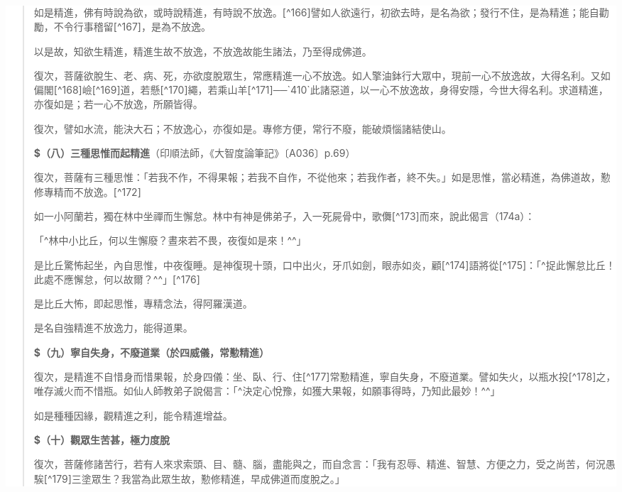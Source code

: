 > 如是精進，佛有時說為欲，或時說精進，有時說不放逸。[^166]譬如人欲遠行，初欲去時，是名為欲；發行不住，是為精進；能自勸勵，不令行事稽留[^167]，是為不放逸。
>
> 以是故，知欲生精進，精進生故不放逸，不放逸故能生諸法，乃至得成佛道。
>
> 復次，菩薩欲脫生、老、病、死，亦欲度脫眾生，常應精進一心不放逸。如人擎油鉢行大眾中，現前一心不放逸故，大得名利。又如偏閣[^168]嶮[^169]道，若懸[^170]繩，若乘山羊[^171]──\`410\`此諸惡道，以一心不放逸故，身得安隱，今世大得名利。求道精進，亦復如是；若一心不放逸，所願皆得。
>
> 復次，譬如水流，能決大石；不放逸心，亦復如是。專修方便，常行不廢，能破煩惱諸結使山。
>
> **\$（八）三種思惟而起精進**（印順法師，《大智度論筆記》〔A036〕p.69）
>
> 復次，菩薩有三種思惟：「若我不作，不得果報；若我不自作，不從他來；若我作者，終不失。」如是思惟，當必精進，為佛道故，懃修專精而不放逸。[^172]
>
> 如一小阿蘭若，獨在林中坐禪而生懈怠。林中有神是佛弟子，入一死屍骨中，歌儛[^173]而來，說此偈言（174a）：
>
> 「\^林中小比丘，何以生懈廢？晝來若不畏，夜復如是來！\^\^」
>
> 是比丘驚怖起坐，內自思惟，中夜復睡。是神復現十頭，口中出火，牙爪如劍，眼赤如炎，顧[^174]語將從[^175]：「\^捉此懈怠比丘！此處不應懈怠，何以故爾？\^\^」[^176]
>
> 是比丘大怖，即起思惟，專精念法，得阿羅漢道。
>
> 是名自強精進不放逸力，能得道果。
>
> **\$（九）寧自失身，不廢道業（於四威儀，常懃精進）**
>
> 復次，是精進不自惜身而惜果報，於身四儀：坐、臥、行、住[^177]常懃精進，寧自失身，不廢道業。譬如失火，以瓶水投[^178]之，唯存滅火而不惜瓶。如仙人師教弟子說偈言：「\^決定心悅豫，如獲大果報，如願事得時，乃知此最妙！\^\^」
>
> 如是種種因緣，觀精進之利，能令精進增益。
>
> **\$（十）觀眾生苦甚，極力度脫**
>
> 復次，菩薩修諸苦行，若有人來求索頭、目、髓、腦，盡能與之，而自念言：「我有忍辱、精進、智慧、方便之力，受之尚苦，何況愚騃[^179]三塗眾生？我當為此眾生故，懃修精進，早成佛道而度脫之。」

[^1]: 〔第二十五〕－【元】【明】，第二十五＝第二十【宮】，第二十五＋（之餘）【石】。（大正25，168d，n.9）

[^2]: 法等、法忍：忍諸煩惱。忍恭敬供養瞋惱婬法。內外法中忍多義。（印順法師，《大智度論筆記》〔C012〕p.204）

[^3]: 生忍：忍敬瞋人；法忍：忍敬瞋法。（印順法師，《大智度論筆記》〔A035〕p.67）

[^4]: 鞊＝詰【宋】【元】【明】【宮】。（大正25，168d，n.14）

[^5]: 參見《維摩詰所說經》卷中〈9 入不二法門品〉：

    > \^爾時，維摩詰謂眾菩薩言：「諸仁者！云何菩薩入不二法門？各隨所樂說之。」
    >
    > 會中有菩薩名法自在，說言：「諸仁者！生滅為二，法本不生，今則無滅，得此無生法忍，是為入不二法門。」......如是諸菩薩各各說已，問文殊師利：「何等是菩薩入不二法門？」
    >
    > 文殊師利曰：「如我意者，於一切法無言無說、無示無識，離諸問答，是為入不二法門。」於是文殊師利問維摩詰：「我等各自說已，仁者當說何等是菩薩入不二法門？」
    >
    > 時維摩詰默然無言。文殊師利歎曰：「善哉！善哉！乃至無有文字語言，是真入不二法門。」\^\^（大正14，550b29-551c24）

[^6]: 住＝作【宋】【元】【明】【宮】【石】。（大正25，168d，n.15）

[^7]: ┌ 眾生..............................是中忍名生忍。

    > 法有二種 ┤ ┌ 內.........飢渴老病等 ──┐

    │ ┌ 非心法 ┴ 外.........寒熱風雨等 │

    └ 諸法 ┤ ┌ 瞋恚憂愁疑 ├ 是中忍名法忍

    └ 心　法 ┴ 婬欲憍慢等 ──────┘


[^8]: 〔諸〕－【宋】【元】【明】【宮】。（大正25，168d，n.18）
[^9]: 〔先〕－【宋】【元】【明】【宮】。（大正25，168d，n.19）
[^10]: 參見釋厚觀、郭忠生合編，〈《大智度論》之本文相互索引〉，《正觀》（6），p.34：《大智度論》卷14（大正25，164b19-168a27）。
[^11]: 一切法有二，法有二種，非心法有二，心法有二。（印順法師，《大智度論筆記》〔I079〕p.481）
[^12]: 罪福：殺眾生無記心便無罪，慈念眾生無所與得大福。（印順法師，《大智度論筆記》〔D032〕p.283）
[^13]: 《增壹阿含經》卷39：「\^世尊告諸比丘：有世八法隨生迴轉。云何為八？一者、利，二者、衰，三者、毀，四者、譽，五者、稱，六者、譏，七者、苦，八者、樂。\^\^」（大正2，764b14-16）
[^14]: 牢：10.堅固，牢固，經久。（《漢語大詞典》（六），p.240）
[^15]: 強：3.亦作"彊"。壯健，青壯。（《漢語大詞典》（四），p.131）
[^16]: 畏怖＝怖畏【宋】【元】【明】【宮】。（大正25，168d，n.22）
[^17]: 机（\^ㄨㄟˋ\^\^）：砧板。机上肉：砧板上的肉，比喻任人宰割者。（《漢語大詞典》（四），p.745）
[^18]: 烏＝鳥【宋】【宮】。（大正25，168d，n.23）
[^19]: 對：18.逢，遇。（《漢語大詞典》（二），p.1293）
[^20]: 人＋（先）【宋】【元】【明】【宮】【石】。（大正25，168d，n.24）
[^21]: 〔得道〕－【宋】【元】【明】【宮】。（大正25，168d，n.25）
[^22]: 小＋（苦）【宋】【元】【明】【宮】。（大正25，169d，n.1）
[^23]: 〔我〕－【宋】【元】【明】【宮】。（大正25，169d，n.2）
[^24]: 唐：3.引申為徒然，白白地。（《漢語大詞典》（三），p.366）
[^25]: 悔＝為【宋】【宮】。（大正25，169d，n.3）
[^26]: 虛稱：2.虛假的名聲，空名。（《漢語大詞典》（八），p.829）
[^27]: 蔑人＝憍慢【宋】【元】【明】【宮】。（大正25，169d，n.4）
[^28]: 厭（\^ㄧㄚ\^\^）：3.指被壓死。（《漢語大詞典》（一），p.940）
[^29]: 參見《大智度論》卷5：「\^《雜法藏經》中，佛說偈語魔王：欲是汝初軍，憂愁軍第二，飢渴軍第三，愛軍為第四，第五眠睡軍，怖畏軍第六，疑為第七軍，含毒軍第八，第九軍利養──著虛妄名聞，第十軍自高。汝軍等如是，一切世間人，及諸一切天，無能破之者。我以智慧箭，修定智慧力，摧破汝魔軍，如坏瓶沒水。\^\^」（大正25，99b22-c4）
[^30]: 鎧（\^ㄎㄞˇ\^\^）：古代作戰時護身的服裝，金屬製成。皮甲亦可稱鎧。（《漢語大詞典》（十一），p.1370）
[^31]: 楯＝盾【宋】【元】【明】【宮】。（大正25，169d，n.5）
[^32]: 菩薩：斷結墮羅漢道。（印順法師，《大智度論筆記》〔D030〕p.280）
[^33]: 根敗，參見《維摩詰所說經》卷中：
[^34]: 隨：1.跟從，追從。3.追逐，追求。6.聽任，任憑。7.聽使喚。（《漢語大詞典》（十一），p.1102）
[^35]: 哀＝請【宋】【元】【明】【宮】【石】。（大正25，169d，n.6）
[^36]: 〔值〕－【宋】【元】【明】【宮】【石】。（大正25，169d，n.7）
[^37]: 斷結：不以結使為惡，故結使不能惱（伏）。（印順法師，《大智度論筆記》〔C018〕p.216）
[^38]: 相＋（法）【宋】【元】【明】【宮】【石】。（大正25，169d，n.8）
[^39]: 〔有人言〕－【宋】【元】【明】【宮】【石】。（大正25，169d，n.9）
[^40]: 切＋（法）【宋】【元】【明】【宮】【石】。（大正25，169d，n.11）
[^41]: 〔或〕－【宋】【元】【明】【宮】。（大正25，169d，n.13）
[^42]: 三法攝：下中上；三性（善法不善法無記法），有無非有非無，三斷（見諦斷、思惟斷、無斷），三學（學、無學、非學非無學），報有報非報非有報。（印順法師，《大智度論筆記》〔A004〕p.7）
[^43]: 《大智度論》卷2：「\^何等十四難？^（1）^世界及我常，^（2）^世界及我無常，^（3）^世界及我亦有常亦無常，^（4）^世界及我亦非有常亦非無常；^（5）^世界及我有邊，^（6）^無邊，^（7）^亦有邊亦無邊，^（8）^亦非有邊亦非無邊；^（9）^死後有神去後世，^（10）^無神去後世，^（11）^亦有神去亦無神去，^（12）^死後亦非有神去亦非無神去後世；^（13）^是身是神，^（14）^身異神異。\^\^」（大正25，74c9-16）
[^44]: 中邊：常無常等（十四難）觀察無礙，不失中道。（印順法師，《大智度論筆記》〔D015〕p.258）
[^45]: 參見《中阿含經》卷60（221經）《箭喻經》（大正1，804a-805c），《佛說箭喻經》（大正1，917b-918b）。
[^46]: 方：42.副詞。卻，反而。表示語氣轉折。（《漢語大詞典》（六），p.1549）
[^47]: 演暢：闡明，闡發。（《漢語大詞典》（六），p.107）
[^48]: 《中阿含經》卷54《阿梨吒經》：「\^世尊歎曰：善哉！善哉！所謂因神故有我，[無神]{.underline}則無我，是為神；神所有，不可得，不可施設。\^\^」（大正1，765b27-29）
[^49]: 佛說之出處待考，相關內容參見《中論》卷3〈17
[^50]: 一心＝心一【宋】【元】【明】【宮】【石】。（大正25，170d，n.5）
[^51]: 新新＝漸漸【宮】。（大正25，170d，n.7）
[^52]: 甚深法：雖空不斷，緣生相續非常。無我而不失罪福輪轉生死。身心根慧，無常不失過去行業。（印順法師，《大智度論筆記》〔C002〕p.183）
[^53]: 〔能〕－【宋】【元】【明】【宮】。（大正25，170d，n.8）
[^54]: 〔欲〕－【宋】【元】【明】【宮】。（大正25，170d，n.9）
[^55]: 法＋（得）【宋】【元】【明】【宮】【石】。（大正25，170d，n.10）
[^56]: （1）隟：同"隙"。《龍龕手鑑．阜部》"隟"，"隙"的俗字。（《漢語大字典》（六），p.4156）
[^57]: 諸法無有瑕隙，不可破壞。（印順法師，《大智度論筆記》〔C003〕p.185）
[^58]: 可破：一切語言可破。（印順法師，《大智度論筆記》〔C016〕p.213）
[^59]: （1）不可破壞：語言道斷，心行處滅，不生不滅，如涅槃相。（印順法師，《大智度論筆記》〔C016〕p.213）
[^60]: 有＋（後）【宋】【元】【明】【宮】。（大正25，170d，n.11）
[^61]: 則＝即【宋】【元】【明】【宮】。（大正25，170d，n.12）
[^62]: 〔德〕－【宋】【元】【明】，德＝業【宮】【石】。（大正25，170d，n.14）
[^63]: 《大智度論》卷98：「\^如阿毘曇言：一切有為法及虛空、非數緣盡名為有上法；數緣盡是無上法，數緣盡即是涅槃之別名。\^\^」（大正25，742c28-743a1）
[^64]: 常＋（相）【宋】【元】【明】。（大正25，170d，n.15）
[^65]: 立常無常，破常無常。（印順法師，《大智度論筆記》〔C029〕p.232）
[^66]: ┌ 直語。
[^67]: 無常：欲拔眾生三界著樂。（印順法師，《大智度論筆記》〔C009〕p.199）
[^68]: 〔說〕－【宋】【元】【明】【宮】。（大正25，170d，n.16）
[^69]: 緣＋（有者）【宋】【元】【明】【宮】。（大正25，170d，n.17）
[^70]: 生：緣合無常，不自在，從緣則有老病死相。（印順法師，《大智度論筆記》〔D031〕p.281）
[^71]: 《大智度論》卷1：
[^72]: 破却有無，有何可說。（印順法師，《大智度論筆記》〔C030〕p.234）
[^73]: 受著雙非，可說可破，是愚癡論。（印順法師，《大智度論筆記》〔C017〕p.215）
[^74]: 佛法因緣故說，心不生著、不可破壞。（印順法師，《大智度論筆記》〔C017〕p.215）
[^75]: 六十二種邪見，參見《長阿含經》卷14（21經）《梵動經》（大正1，89c21-94a14）。
[^76]: ┌ 1、有無墮斷滅故。
[^77]: 見生、住起有見；見異、滅起無見。（印順法師，《大智度論筆記》〔A028〕p.53）
[^78]: 〔若實〕－【宋】【元】【明】【宮】。（大正25，171d，n.1）
[^79]: 假名：名字和合謂之為有，無法名字為誰合。（印順法師，《大智度論筆記》〔D008〕p.250）
[^80]: 〔知〕－【宋】【元】【明】【宮】【石】。（大正25，171d，n.3）
[^81]: 參見《大智度論》卷18（大正25，194c）。
[^82]: 色蘊：四大悉皆捨相，是故空。（印順法師，《大智度論筆記》〔D001〕p.236）
[^83]: 「十一切入」即「十遍處」。參見《大智度論》卷28（大正25，264b28）。
[^84]: 法有＝有法【宋】【元】【明】【宮】【石】。（大正25，171d，n.4）
[^85]: 參見釋厚觀、郭忠生合編，〈《大智度論》之本文相互索引〉，《正觀》（6），pp.34-35：《大智度論》卷12（大正25，147b5-148a22）。
[^86]: 有分，表示可以再細分。參見：
[^87]: 參見Lamotte（1949, p.921,
[^88]: 〔是〕－【宋】【元】【明】【宮】。（大正25，171d，n.7）
[^89]: 無常：觀心生滅如流水燈焰，此名為入空智門。（印順法師，《大智度論筆記》〔C009〕p.198）
[^90]: 參見《增壹阿含經》卷12：「\^世尊告諸比丘：此三有為有為相。云何為三？**知所從起，知當遷變，知當滅盡**。**彼云何知所從起**？所謂生──長大成五陰形，得諸持、入，是謂所從起。**彼云何為滅盡**？所謂死──命過不住、無常，諸陰散壞，宗族別離，命根斷絕，是謂為滅盡。**彼云何變易**？齒落、髮白、氣力竭盡，年遂衰微，身體解散，是謂為變易法。是為──比丘──三有為有為相，當知此三有為相，善分別之。\^\^」（大正2，607c14-22）
[^91]: 參見《中論》卷2：「\^三相若聚散，不能有所相；云何於一處一時有三相？\^\^」（大正30，9a26-27）
[^92]: 已＝以【宋】【元】【明】【宮】。（大正25，171d，n.8）
[^93]: 法＋（法）【宋】【元】【明】【宮】。（大正25，171d，n.10）
[^94]: 道＋（言）【元】【明】。（大正25，171d，n.11）
[^95]: 冥初：又作冥諦、冥性，通常多稱自性諦、自性。為古代印度六派哲學中之數論哲學派所立二十五諦之第一諦，是為萬物之本源、諸法之始，故亦稱冥初。又為諸法生滅變異之根本原因，即為諸法之實性，故又稱冥性、自性。（參見《佛光大辭典》（五），pp.4056-4057）
[^96]: 參見Lamotte（1949, p.923,
[^97]: 又＝有【宋】【元】【明】【宮】【石】。（大正25，171d，n.12）
[^98]: 〔是〕－【宋】【元】【明】【宮】【石】。（大正25，171d，n.13）
[^99]: 〔滅〕－【宋】【宮】【石】。（大正25，171d，n.15）
[^100]: 參見《正觀》，（6），p.35：《大智度論》卷32（大正25，297b22-299a21）。
[^101]: 參見《大智度論》卷6（大正25，102b24-103a11）。
[^102]: 參見《大智度論》卷4（大正25，85b），卷5（大正25，96c）。
[^103]: 參見《大智度論》卷1（大正25，64a-b），卷12（大正25，148a23-150a17）。
[^104]: 參見《大智度論》卷1（大正25，65b-66a）。
[^105]: 參見《大智度論》卷10（大正25，133b13-c9），卷31（大正25，288a16-b23）。
[^106]: 參見《大智度論》卷6（大正25，104b4-5），卷12（大正25，147c19-148a4），卷15（大正25，171a24-26）；另參見卷31（大正25，291c21-292a9），卷32（大正25，297c2-4），卷36（大正25，326b20-c18），卷42（大正25，365c25-27），卷70（大正25，546c17-547a8）。
[^107]: ┌ 無前因緣，今應一出一切
[^108]: 〔切〕－【宋】【元】【明】【宮】。（大正25，171d，n.18）
[^109]: 滅＝盡【宋】【元】【明】【宮】【石】。（大正25，171d，n.19）
[^110]: 〔若無法寶〕－【宋】【元】【明】【宮】。（大正25，171d，n.20）
[^111]: 一貫：同樣，一樣。（《漢語大詞典》（一），p.79）
[^112]: （惱）＋悔【宋】，悔＝惱【宮】。（大正25，171d，n.22）
[^113]: 疑悔：欲界繫法。（印順法師，《大智度論筆記》〔A059〕p.99）
[^114]: 煩惱：以無明毒起四顛倒。（印順法師，《大智度論筆記》〔C018〕p.217）
[^115]: ┌ 凡夫以無明毒 ── 非常作常想乃至非有謂有，有謂非有
[^116]: （1）《大正藏》原作「若觀諸法畢竟空」，今依《高麗藏》作「若觀諸法常畢竟空」（第14冊，528c12）。
[^117]: 觀空不著，佛道初相。（印順法師，《大智度論筆記》〔C010〕p.201）
[^118]: ┌ 不見忍辱法
[^119]: 忍心不動不退。（印順法師，《大智度論筆記》〔A035〕p.68）
[^120]: 義第二十六＝上第二十六【宋】，＝上【元】，＝上第二十一【宮】【石】，〔義第二十六〕－【明】。（大正25，172d，n.3）
[^121]: 息＝怠【元】【明】。（大正25，172d，n.5）
[^122]: 〔毘梨......進〕七字－【宋】【元】【明】【宮】【石】。（大正25，172d，n.8）
[^123]: 精進是一切善法本。（印順法師，《大智度論筆記》〔A036〕p.68）
[^124]: ┌ 施、戒、忍 ─── 世間常有
[^125]: 施戒忍世間常有。（印順法師，《大智度論筆記》〔D005〕p.245）
[^126]: 禪定是實慧之門。（印順法師，《大智度論筆記》〔A037〕p.70）
[^127]: 六度攝為福德智慧二門。（印順法師，《大智度論筆記》〔D005〕p.245）
[^128]: 《大寶積經》卷90〈24 優波離會〉（大正11，519a1-6）：
[^129]: 禪定門必須大精進。（印順法師，《大智度論筆記》〔A037〕p.71）
[^130]: 散＝欲界【宋】【元】【明】【宮】【石】。（大正25，172d，n.10）
[^131]: 欲界亂心，不能得見諸法實相。（印順法師，《大智度論筆記》〔A039〕p.74）
[^132]: 令＝爾【石】。（大正25，172d，n.11）
[^133]: 參見《雜阿含經》卷14（348經）：
[^134]: 〔為〕－【宋】【元】【明】【宮】。（大正25，172d，n.12）
[^135]: 參見Lamotte（1949, p.930,
[^136]: 王（\^ㄨㄤˋ\^\^）：1.統治，稱王。（《漢語大詞典》（四），p.453）
[^137]: 參見Lamotte（1949, p.931,
[^138]: 羅頻珠羅漢乞食不得而涅槃。（印順法師，《大智度論筆記》〔H024〕p.417）
[^139]: 有人＝人有【宋】【元】【明】【宮】。（大正25，172d，n.14）
[^140]: 《大正藏》原作「農失」，今依《高麗藏》作「農夫」（第14冊，530a2）。
[^141]: 則＝行【宋】【元】【明】【宮】。（大正25，172d，n.15）
[^142]: 炎火＝火焰【宋】【元】【明】【宮】。（大正25，172d，n.16）
[^143]: 怠＝息【宋】【宮】。（大正25，172d，n.17）
[^144]: 勉強：1.盡力而為。（《漢語大詞典》（二），p.792）
[^145]: 《十誦律》卷11：「\^汝等當一心行不放逸法。何以故？乃至諸佛，皆從一心不放逸行得阿耨多羅三藐三菩提；所有助道善法，皆以不放逸為本。\^\^」（大正23，80c1-4）
[^146]: 下藥：即"瀉藥"。見《摩訶止觀》卷4：「\^如服下藥，須加巴豆，令**黈**^※^瀉盡底。\^\^」（大正46，40c8-9）
[^147]: 巴豆：植物名。產於巴蜀，其形如豆，故名。中醫藥上以果實入藥，性熱，味辛，功能破積、逐水、涌吐痰涎，主治寒結便秘、腹水腫脹等。有大毒，須慎用。（《漢語大詞典》（四），p.74）
[^148]: 精進總攝眾法，別自有門。（印順法師，《大智度論筆記》〔A036〕p.69）
[^149]: 煩惱：無明徧諸結使別有不共。（印順法師，《大智度論筆記》〔C018〕p.217）
[^150]: 被：12.蒙受，遭受，領受。（《漢語大詞典》（九），p.55）
[^151]: 生業：1.猶生涯，職業。2.產業，資財。3.從事某種產業。（《漢語大詞典》（七），p.1511）
[^152]: 修理：1.治理，3.操持，料理。《百喻經‧觀作瓶喻》："愚人亦爾，修理家務，不覺非常。"5.處置。6.整治。（《漢語大詞典》（一），p.1376）
[^153]: 失＝罪【宋】【元】【明】【宮】。（大正25，173d，n.3）
[^154]: 溷（\^ㄏㄨㄣˋ\^\^）：8.圈，養牲畜禽獸之處。（《漢語大詞典》（六），p.13）
[^155]: 參見Lamotte（1949, p.937, n.1）：此即是指在家、出家二眾。